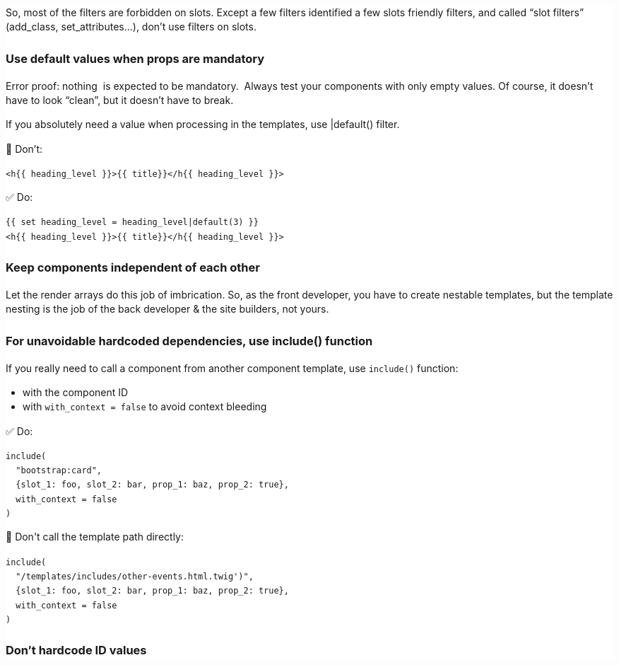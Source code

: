 So, most of the filters are forbidden on slots. Except a few filters identified a few slots friendly filters, and called “slot filters” (add_class, set_attributes…), don’t use filters on slots.

### Use default values when props are mandatory

Error proof: nothing  is expected to be mandatory.  Always test your components with only empty values. Of course, it doesn’t have to look “clean”, but it doesn’t have to break.

If you absolutely need a value when processing in the templates, use |default() filter.

🚫 Don’t:

```twig
<h{{ heading_level }}>{{ title}}</h{{ heading_level }}>
```

✅ Do:

```twig
{{ set heading_level = heading_level|default(3) }}
<h{{ heading_level }}>{{ title}}</h{{ heading_level }}>
```

### Keep components independent of each other

Let the render arrays do this job of imbrication. So, as the front developer, you have to create nestable templates, but the template nesting is the job of the back developer &amp; the site builders, not yours.

### For unavoidable hardcoded dependencies, use include() function

If you really need to call a component from another component template, use `include()` function:

- with the component ID
- with `with_context = false` to avoid context bleeding

✅ Do:

```twig
include(
  "bootstrap:card",
  {slot_1: foo, slot_2: bar, prop_1: baz, prop_2: true},
  with_context = false
)
```

🚫 Don't call the template path directly:

```twig
include(
  "/templates/includes/other-events.html.twig')",
  {slot_1: foo, slot_2: bar, prop_1: baz, prop_2: true},
  with_context = false
)
```

### Don’t hardcode ID values
